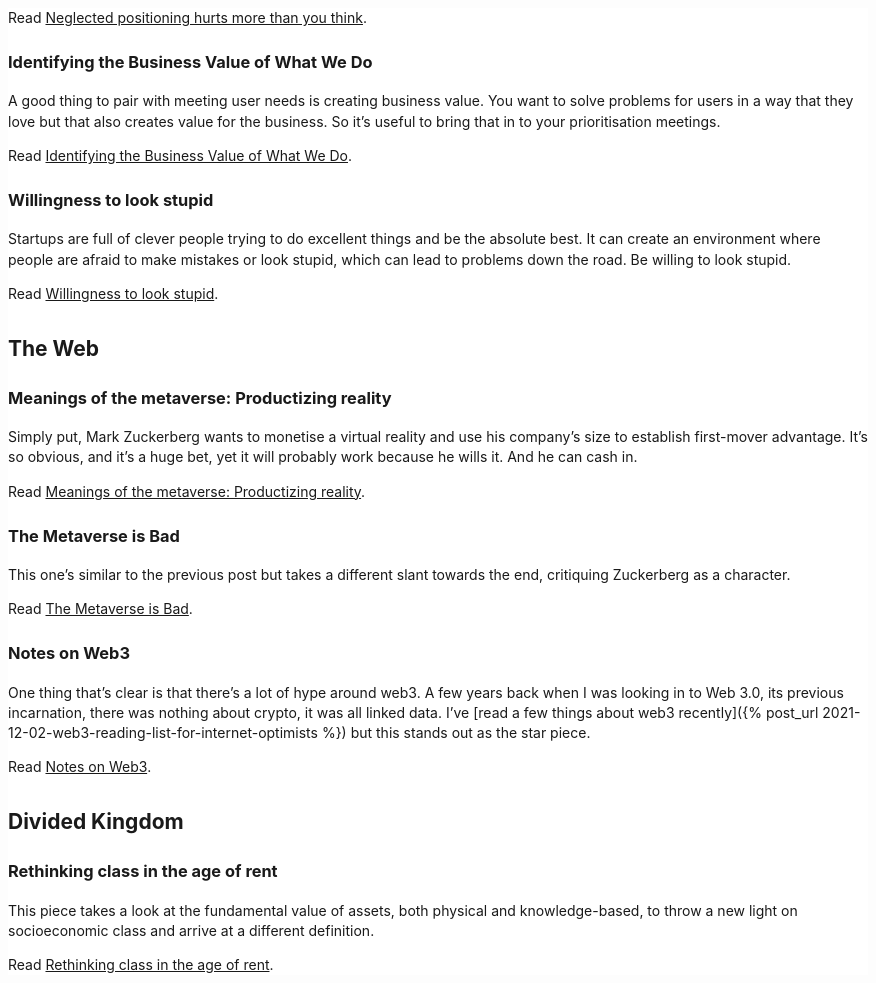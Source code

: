 Read [Neglected positioning hurts more than you think](https://buildingmomentum.substack.com/p/dont-neglect-positioning).

### Identifying the Business Value of What We Do

A good thing to pair with meeting user needs is creating business value. You want to solve problems for users in a way that they love but that also creates value for the business. So it’s useful to bring that in to your prioritisation meetings.

Read [Identifying the Business Value of What We Do](https://articles.uie.com/business_value/).

### Willingness to look stupid

Startups are full of clever people trying to do excellent things and be the absolute best. It can create an environment where people are afraid to make mistakes or look stupid, which can lead to problems down the road. Be willing to look stupid.

Read [Willingness to look stupid](https://danluu.com/look-stupid/).

## The Web

### Meanings of the metaverse: Productizing reality

Simply put, Mark Zuckerberg wants to monetise a virtual reality and use his company’s size to establish first-mover advantage. It’s so obvious, and it’s a huge bet, yet it will probably work because he wills it. And he can cash in.

Read [Meanings of the metaverse: Productizing reality](https://www.roughtype.com/?p=8935).

### The Metaverse is Bad

This one’s similar to the previous post but takes a different slant towards the end, critiquing Zuckerberg as a character.

Read [The Metaverse is Bad](https://www.theatlantic.com/technology/archive/2021/10/facebook-metaverse-name-change/620449/).

### Notes on Web3 

One thing that’s clear is that there’s a lot of hype around web3. A few years back when I was looking in to Web 3.0, its previous incarnation, there was nothing about crypto, it was all linked data. I’ve [read a few things about web3 recently]({% post_url 2021-12-02-web3-reading-list-for-internet-optimists %}) but this stands out as the star piece.

Read [Notes on Web3](https://society.robinsloan.com/archive/notes-on-web3/).

## Divided Kingdom

### Rethinking class in the age of rent

This piece takes a look at the fundamental value of assets, both physical and knowledge-based, to throw a new light on socioeconomic class and arrive at a different definition. 

Read [Rethinking class in the age of rent](https://autonomy.work/portfolio/berry-class-rent/).
